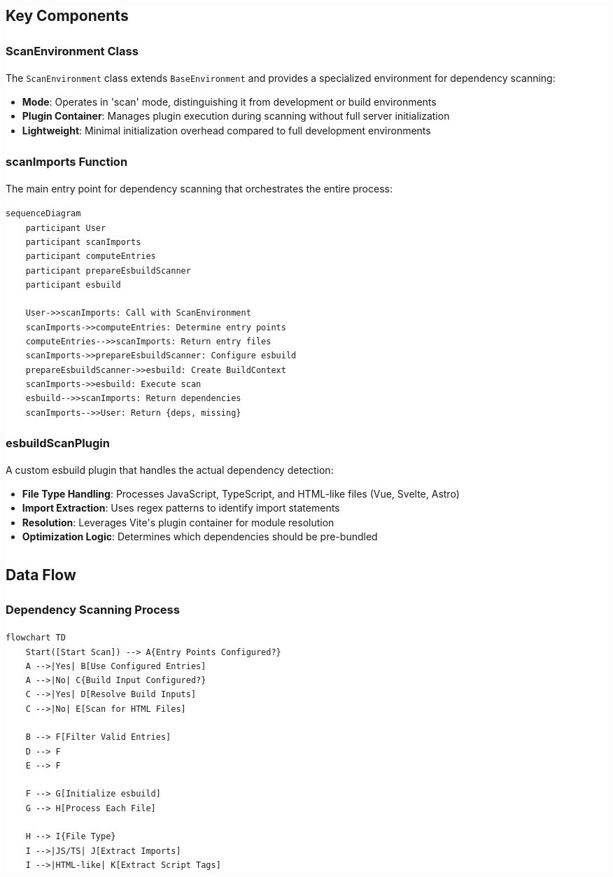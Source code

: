 ## Key Components

### ScanEnvironment Class

The `ScanEnvironment` class extends `BaseEnvironment` and provides a specialized environment for dependency scanning:

- **Mode**: Operates in 'scan' mode, distinguishing it from development or build environments
- **Plugin Container**: Manages plugin execution during scanning without full server initialization
- **Lightweight**: Minimal initialization overhead compared to full development environments

### scanImports Function

The main entry point for dependency scanning that orchestrates the entire process:

```mermaid
sequenceDiagram
    participant User
    participant scanImports
    participant computeEntries
    participant prepareEsbuildScanner
    participant esbuild
    
    User->>scanImports: Call with ScanEnvironment
    scanImports->>computeEntries: Determine entry points
    computeEntries-->>scanImports: Return entry files
    scanImports->>prepareEsbuildScanner: Configure esbuild
    prepareEsbuildScanner->>esbuild: Create BuildContext
    scanImports->>esbuild: Execute scan
    esbuild-->>scanImports: Return dependencies
    scanImports-->>User: Return {deps, missing}
```

### esbuildScanPlugin

A custom esbuild plugin that handles the actual dependency detection:

- **File Type Handling**: Processes JavaScript, TypeScript, and HTML-like files (Vue, Svelte, Astro)
- **Import Extraction**: Uses regex patterns to identify import statements
- **Resolution**: Leverages Vite's plugin container for module resolution
- **Optimization Logic**: Determines which dependencies should be pre-bundled

## Data Flow

### Dependency Scanning Process

```mermaid
flowchart TD
    Start([Start Scan]) --> A{Entry Points Configured?}
    A -->|Yes| B[Use Configured Entries]
    A -->|No| C{Build Input Configured?}
    C -->|Yes| D[Resolve Build Inputs]
    C -->|No| E[Scan for HTML Files]
    
    B --> F[Filter Valid Entries]
    D --> F
    E --> F
    
    F --> G[Initialize esbuild]
    G --> H[Process Each File]
    
    H --> I{File Type}
    I -->|JS/TS| J[Extract Imports]
    I -->|HTML-like| K[Extract Script Tags]
```